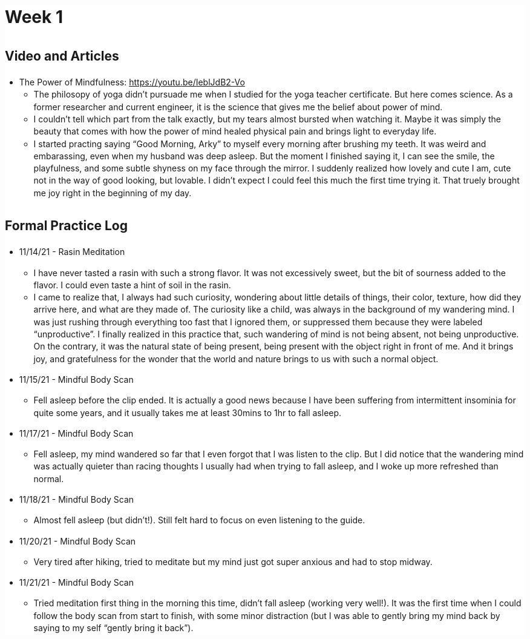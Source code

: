 # Week 1

## Video and Articles

+ The Power of Mindfulness: https://youtu.be/IeblJdB2-Vo
  + The philosopy of yoga didn’t pursuade me when I studied for the yoga teacher certificate. But here comes science. As a former researcher and current engineer, it is the science that gives me the belief about power of mind.
  + I couldn’t tell which part from the talk exactly, but my tears almost bursted when watching it. Maybe it was simply the beauty that comes with how the power of mind healed physical pain and brings light to everyday life.
  + I started practing saying “Good Morning, Arky” to myself every morning after brushing my teeth. It was weird and embarassing, even when my husband was deep asleep. But the moment I finished saying it, I can see the smile, the playfulness, and some subtle shyness on my face through the mirror. I suddenly realized how lovely and cute I am, cute not in the way of good looking, but lovable. I didn’t expect I could feel this much the first time trying it. That truely brought me joy right in the beginning of my day.

## Formal Practice Log

- 11/14/21 - Rasin Meditation
  - I have never tasted a rasin with such a strong flavor. It was not excessively sweet, but the bit of sourness added to the flavor. I could even taste a hint of soil in the rasin. 
  - I came to realize that, I always had such  curiosity, wondering about little details of things, their color, texture, how did they arrive here, and what are they made of. The curiosity like a child, was always in the background of my wandering mind. I was just rushing through everything too fast that I ignored them, or suppressed them because they were labeled “unproductive”. I finally realized in this practice that, such wandering of mind is not being absent, not being unproductive. On the contrary, it was the natural state of being present, being present with the object right in front of me. And it brings joy, and gratefulness for the wonder that the world and nature brings to us with such a normal object.
- 11/15/21 - Mindful Body Scan
  - Fell asleep before the clip ended. It is actually a good news because I have been suffering from intermittent insominia for quite some years, and it usually takes me at least 30mins to 1hr to fall asleep. 

- 11/17/21 - Mindful Body Scan
  - Fell asleep, my mind wandered so far that I even forgot that I was listen to the clip. But I did notice that the wandering mind was actually quieter than racing thoughts I usually had when trying to fall asleep, and I woke up more refreshed than normal. 

- 11/18/21 - Mindful Body Scan
  - Almost fell asleep (but didn’t!). Still felt hard to focus on even listening to the guide.

- 11/20/21 - Mindful Body Scan
  - Very tired after hiking, tried to meditate but my mind just got super anxious and had to stop midway.

- 11/21/21 - Mindful Body Scan
  - Tried meditation first thing in the morning this time, didn’t fall asleep (working very well!). It was the first time when I could follow the body scan from start to finish, with some minor distraction (but I was able to gently bring my mind back by saying to my self “gently bring it back”).
